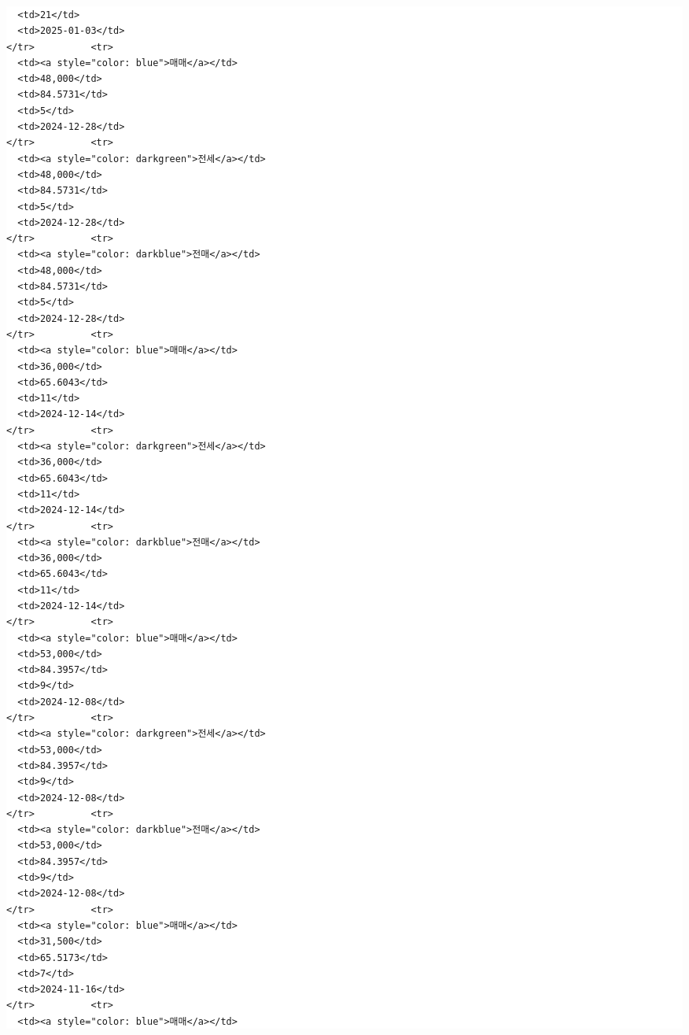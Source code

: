       <td>21</td>
      <td>2025-01-03</td>
    </tr>          <tr>
      <td><a style="color: blue">매매</a></td>
      <td>48,000</td>
      <td>84.5731</td>
      <td>5</td>
      <td>2024-12-28</td>
    </tr>          <tr>
      <td><a style="color: darkgreen">전세</a></td>
      <td>48,000</td>
      <td>84.5731</td>
      <td>5</td>
      <td>2024-12-28</td>
    </tr>          <tr>
      <td><a style="color: darkblue">전매</a></td>
      <td>48,000</td>
      <td>84.5731</td>
      <td>5</td>
      <td>2024-12-28</td>
    </tr>          <tr>
      <td><a style="color: blue">매매</a></td>
      <td>36,000</td>
      <td>65.6043</td>
      <td>11</td>
      <td>2024-12-14</td>
    </tr>          <tr>
      <td><a style="color: darkgreen">전세</a></td>
      <td>36,000</td>
      <td>65.6043</td>
      <td>11</td>
      <td>2024-12-14</td>
    </tr>          <tr>
      <td><a style="color: darkblue">전매</a></td>
      <td>36,000</td>
      <td>65.6043</td>
      <td>11</td>
      <td>2024-12-14</td>
    </tr>          <tr>
      <td><a style="color: blue">매매</a></td>
      <td>53,000</td>
      <td>84.3957</td>
      <td>9</td>
      <td>2024-12-08</td>
    </tr>          <tr>
      <td><a style="color: darkgreen">전세</a></td>
      <td>53,000</td>
      <td>84.3957</td>
      <td>9</td>
      <td>2024-12-08</td>
    </tr>          <tr>
      <td><a style="color: darkblue">전매</a></td>
      <td>53,000</td>
      <td>84.3957</td>
      <td>9</td>
      <td>2024-12-08</td>
    </tr>          <tr>
      <td><a style="color: blue">매매</a></td>
      <td>31,500</td>
      <td>65.5173</td>
      <td>7</td>
      <td>2024-11-16</td>
    </tr>          <tr>
      <td><a style="color: blue">매매</a></td>
